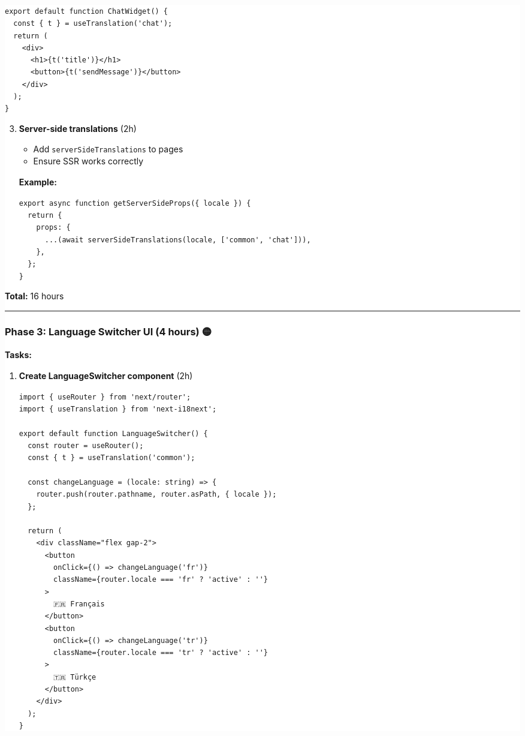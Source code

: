   ```tsx
   export default function ChatWidget() {
     const { t } = useTranslation('chat');
     return (
       <div>
         <h1>{t('title')}</h1>
         <button>{t('sendMessage')}</button>
       </div>
     );
   }
   ```

3. **Server-side translations** (2h)
   - Add `serverSideTranslations` to pages
   - Ensure SSR works correctly

   **Example:**
   ```tsx
   export async function getServerSideProps({ locale }) {
     return {
       props: {
         ...(await serverSideTranslations(locale, ['common', 'chat'])),
       },
     };
   }
   ```

**Total:** 16 hours

---

### Phase 3: Language Switcher UI (4 hours) 🟡

**Tasks:**

1. **Create LanguageSwitcher component** (2h)
   ```tsx
   import { useRouter } from 'next/router';
   import { useTranslation } from 'next-i18next';

   export default function LanguageSwitcher() {
     const router = useRouter();
     const { t } = useTranslation('common');

     const changeLanguage = (locale: string) => {
       router.push(router.pathname, router.asPath, { locale });
     };

     return (
       <div className="flex gap-2">
         <button
           onClick={() => changeLanguage('fr')}
           className={router.locale === 'fr' ? 'active' : ''}
         >
           🇫🇷 Français
         </button>
         <button
           onClick={() => changeLanguage('tr')}
           className={router.locale === 'tr' ? 'active' : ''}
         >
           🇹🇷 Türkçe
         </button>
       </div>
     );
   }
   ```
